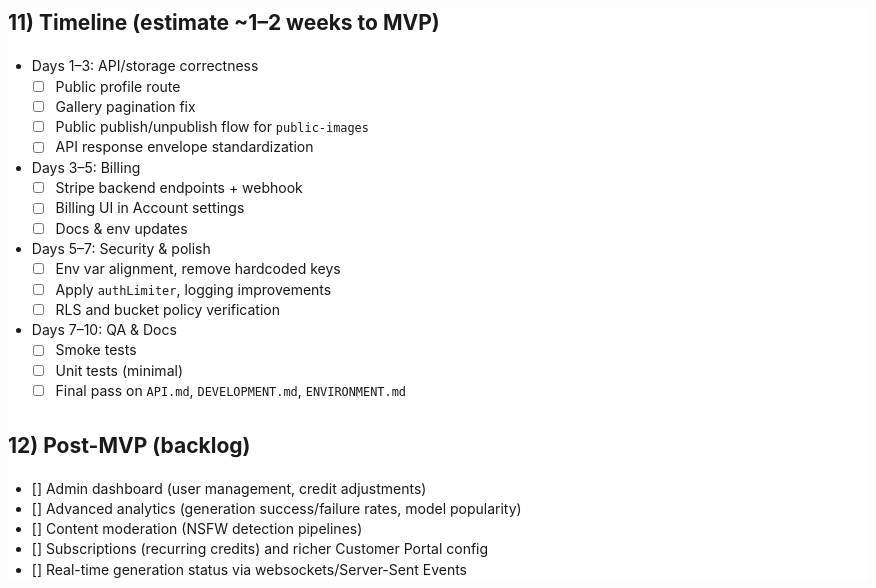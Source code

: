 ## 11) Timeline (estimate ~1–2 weeks to MVP)

- Days 1–3: API/storage correctness
  - [ ] Public profile route
  - [ ] Gallery pagination fix
  - [ ] Public publish/unpublish flow for `public-images`
  - [ ] API response envelope standardization
- Days 3–5: Billing
  - [ ] Stripe backend endpoints + webhook
  - [ ] Billing UI in Account settings
  - [ ] Docs & env updates
- Days 5–7: Security & polish
  - [ ] Env var alignment, remove hardcoded keys
  - [ ] Apply `authLimiter`, logging improvements
  - [ ] RLS and bucket policy verification
- Days 7–10: QA & Docs
  - [ ] Smoke tests
  - [ ] Unit tests (minimal)
  - [ ] Final pass on `API.md`, `DEVELOPMENT.md`, `ENVIRONMENT.md`

## 12) Post-MVP (backlog)

- [] Admin dashboard (user management, credit adjustments)
- [] Advanced analytics (generation success/failure rates, model popularity)
- [] Content moderation (NSFW detection pipelines)
- [] Subscriptions (recurring credits) and richer Customer Portal config
- [] Real-time generation status via websockets/Server-Sent Events
